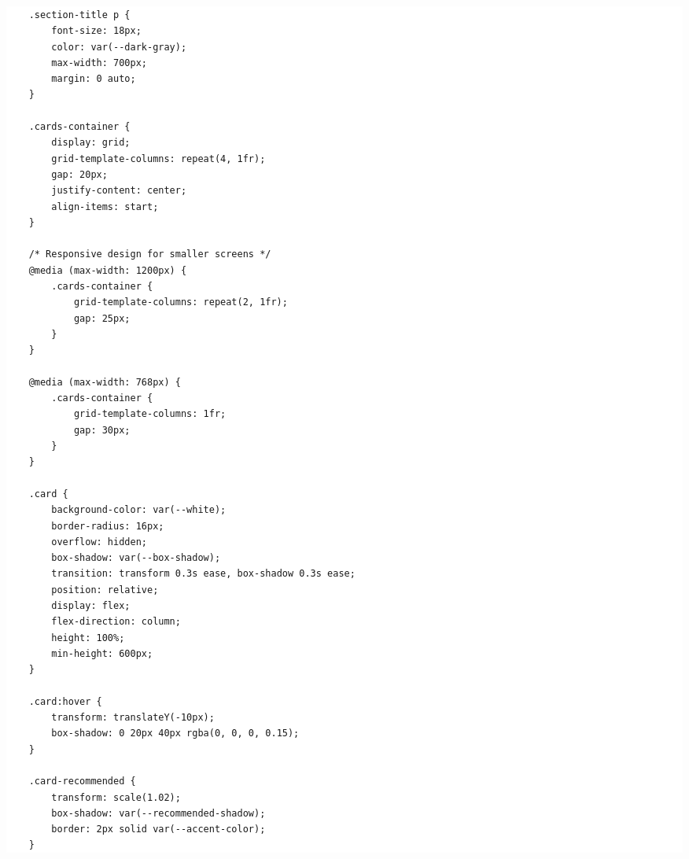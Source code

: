         .section-title p {
            font-size: 18px;
            color: var(--dark-gray);
            max-width: 700px;
            margin: 0 auto;
        }

        .cards-container {
            display: grid;
            grid-template-columns: repeat(4, 1fr);
            gap: 20px;
            justify-content: center;
            align-items: start;
        }

        /* Responsive design for smaller screens */
        @media (max-width: 1200px) {
            .cards-container {
                grid-template-columns: repeat(2, 1fr);
                gap: 25px;
            }
        }

        @media (max-width: 768px) {
            .cards-container {
                grid-template-columns: 1fr;
                gap: 30px;
            }
        }

        .card {
            background-color: var(--white);
            border-radius: 16px;
            overflow: hidden;
            box-shadow: var(--box-shadow);
            transition: transform 0.3s ease, box-shadow 0.3s ease;
            position: relative;
            display: flex;
            flex-direction: column;
            height: 100%;
            min-height: 600px;
        }

        .card:hover {
            transform: translateY(-10px);
            box-shadow: 0 20px 40px rgba(0, 0, 0, 0.15);
        }

        .card-recommended {
            transform: scale(1.02);
            box-shadow: var(--recommended-shadow);
            border: 2px solid var(--accent-color);
        }

